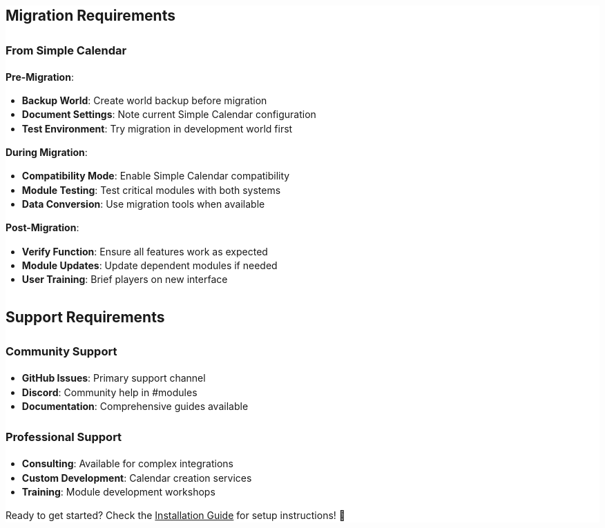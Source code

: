 ## Migration Requirements

### From Simple Calendar

**Pre-Migration**:
- **Backup World**: Create world backup before migration
- **Document Settings**: Note current Simple Calendar configuration
- **Test Environment**: Try migration in development world first

**During Migration**:
- **Compatibility Mode**: Enable Simple Calendar compatibility
- **Module Testing**: Test critical modules with both systems
- **Data Conversion**: Use migration tools when available

**Post-Migration**:
- **Verify Function**: Ensure all features work as expected
- **Module Updates**: Update dependent modules if needed
- **User Training**: Brief players on new interface

## Support Requirements

### Community Support
- **GitHub Issues**: Primary support channel
- **Discord**: Community help in #modules
- **Documentation**: Comprehensive guides available

### Professional Support
- **Consulting**: Available for complex integrations
- **Custom Development**: Calendar creation services
- **Training**: Module development workshops

Ready to get started? Check the [Installation Guide](installation) for setup instructions! 🚀